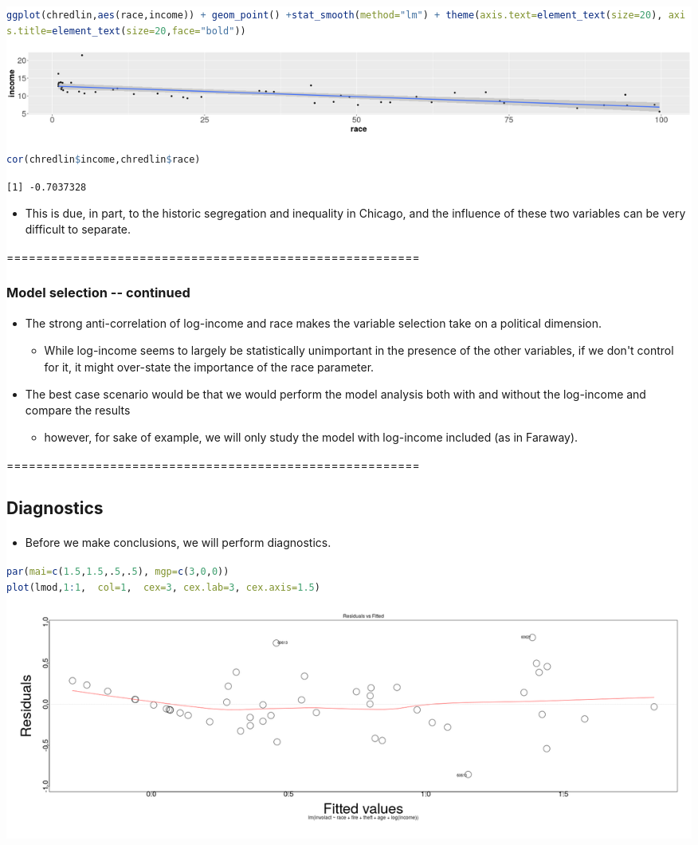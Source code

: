 
```r
ggplot(chredlin,aes(race,income)) + geom_point() +stat_smooth(method="lm") + theme(axis.text=element_text(size=20), axis.title=element_text(size=20,face="bold"))
```

![plot of chunk unnamed-chunk-22](lesson_19_12_03-figure/unnamed-chunk-22-1.png)

```r
cor(chredlin$income,chredlin$race)
```

```
[1] -0.7037328
```

* This is due, in part, to the historic segregation and inequality in Chicago, and the influence of these two variables can be very difficult to separate.

========================================================

### Model selection -- continued

* The strong anti-correlation of log-income and race makes the variable selection take on a political dimension.  

  * While log-income seems to largely be statistically unimportant in the presence of the other variables, if we don't control for it, it might over-state the importance of the race parameter.

* The best case scenario would be that we would perform the model analysis both with and without the log-income and compare the results 

  * however, for sake of example, we will only study the model with log-income included (as in Faraway).


========================================================

## Diagnostics

* Before we make conclusions, we will perform diagnostics.


```r
par(mai=c(1.5,1.5,.5,.5), mgp=c(3,0,0))
plot(lmod,1:1,  col=1,  cex=3, cex.lab=3, cex.axis=1.5)
```

![plot of chunk unnamed-chunk-23](lesson_19_12_03-figure/unnamed-chunk-23-1.png)
